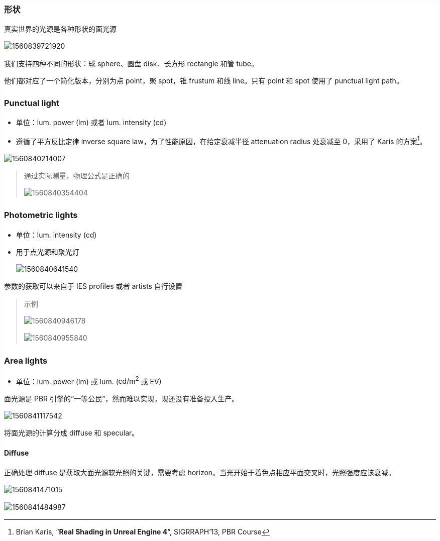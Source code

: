 ### 形状

真实世界的光源是各种形状的面光源

![1560839721920](assets/1560839721920.jpg)

我们支持四种不同的形状：球 sphere、圆盘 disk、长方形 rectangle 和管 tube。

他们都对应了一个简化版本，分别为点 point，聚 spot，锥 frustum 和线 line。只有 point 和 spot 使用了 punctual light path。

### Punctual light

- 单位：lum. power (lm) 或者 lum. intensity (cd)

- 遵循了平方反比定律 inverse square law，为了性能原因，在给定衰减半径 attenuation radius 处衰减至 0，采用了 Karis 的方案[^Karis13]。

![1560840214007](assets/1560840214007.jpg)

> 通过实际测量，物理公式是正确的
>
> ![1560840354404](assets/1560840354404.jpg)

### Photometric lights

- 单位：lum. intensity (cd)

- 用于点光源和聚光灯

  ![1560840641540](assets/1560840641540.jpg)

参数的获取可以来自于 IES profiles 或者 artists 自行设置

> 示例
>
> ![1560840946178](assets/1560840946178.jpg)
>
> ![1560840955840](assets/1560840955840.jpg)

### Area lights

- 单位：lum. power (lm) 或 lum. ($\text{cd}/\text{m}^2$ 或 EV)

面光源是 PBR 引擎的“一等公民”，然而难以实现，现还没有准备投入生产。

![1560841117542](assets/1560841117542.jpg)

将面光源的计算分成 diffuse 和 specular。

#### Diffuse

正确处理 diffuse 是获取大面光源软光照的关键，需要考虑 horizon。当光开始于着色点相应平面交叉时，光照强度应该衰减。

![1560841471015](assets/1560841471015.jpg)

![1560841484987](assets/1560841484987.jpg)


[^Burley12]: Brent Burley, “**Physically Based Shading at Disney**”, SIGGRAPH’12, PBR Course
[^Karis13]: Brian Karis, “**Real Shading in Unreal Engine 4**”, SIGRRAPH’13, PBR Course
[^Drobot14]: Michal Drobot, ”**Physically Based Area Lights**”, GPU Pro 5
[^Gotanda14]: unknown
[^Heitz14]: Eric Heitz, ”**Understanding the Masking-Shadowing Function in Microfacet-Based BRDFs**”, JCGT, 2014
[^Lagarde12]: Sébastien Lagarde, “**Local Image-based Lighting With Parallax-Corrected Cubemaps**”, SIGGRAPH’12